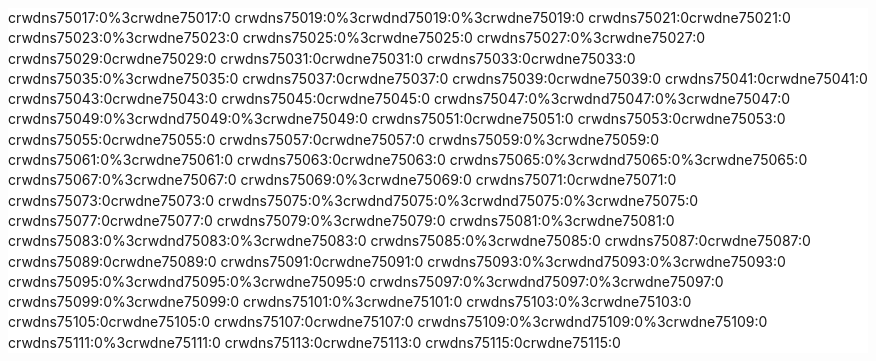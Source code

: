 <td align="center">crwdns75017:0%3crwdne75017:0</td>
<td align="center">crwdns75019:0%3crwdnd75019:0%3crwdne75019:0</td>
</tr>
<tr>
<td align="center">crwdns75021:0crwdne75021:0</td>
<td align="center">crwdns75023:0%3crwdne75023:0</td>
<td align="center">crwdns75025:0%3crwdne75025:0</td>
<td align="center">crwdns75027:0%3crwdne75027:0</td>
<td align="center">crwdns75029:0crwdne75029:0</td>
<td align="center">crwdns75031:0crwdne75031:0</td>
<td align="center">crwdns75033:0crwdne75033:0</td>
</tr>
<tr>
<td align="center">crwdns75035:0%3crwdne75035:0</td>
<td align="center">crwdns75037:0crwdne75037:0</td>
<td align="center">crwdns75039:0crwdne75039:0</td>
<td align="center">crwdns75041:0crwdne75041:0</td>
<td align="center">crwdns75043:0crwdne75043:0</td>
<td align="center">crwdns75045:0crwdne75045:0</td>
<td align="center">crwdns75047:0%3crwdnd75047:0%3crwdne75047:0</td>
</tr>
<tr>
<td align="center">crwdns75049:0%3crwdnd75049:0%3crwdne75049:0</td>
<td align="center">crwdns75051:0crwdne75051:0</td>
<td align="center">crwdns75053:0crwdne75053:0</td>
<td align="center">crwdns75055:0crwdne75055:0</td>
<td align="center">crwdns75057:0crwdne75057:0</td>
<td align="center">crwdns75059:0%3crwdne75059:0</td>
<td align="center">crwdns75061:0%3crwdne75061:0</td>
</tr>
<tr>
<td align="center">crwdns75063:0crwdne75063:0</td>
<td align="center">crwdns75065:0%3crwdnd75065:0%3crwdne75065:0</td>
<td align="center">crwdns75067:0%3crwdne75067:0</td>
<td align="center">crwdns75069:0%3crwdne75069:0</td>
<td align="center">crwdns75071:0crwdne75071:0</td>
<td align="center">crwdns75073:0crwdne75073:0</td>
<td align="center">crwdns75075:0%3crwdnd75075:0%3crwdnd75075:0%3crwdne75075:0</td>
</tr>
<tr>
<td align="center">crwdns75077:0crwdne75077:0</td>
<td align="center">crwdns75079:0%3crwdne75079:0</td>
<td align="center">crwdns75081:0%3crwdne75081:0</td>
<td align="center">crwdns75083:0%3crwdnd75083:0%3crwdne75083:0</td>
<td align="center">crwdns75085:0%3crwdne75085:0</td>
<td align="center">crwdns75087:0crwdne75087:0</td>
<td align="center">crwdns75089:0crwdne75089:0</td>
</tr>
<tr>
<td align="center">crwdns75091:0crwdne75091:0</td>
<td align="center">crwdns75093:0%3crwdnd75093:0%3crwdne75093:0</td>
<td align="center">crwdns75095:0%3crwdnd75095:0%3crwdne75095:0</td>
<td align="center">crwdns75097:0%3crwdnd75097:0%3crwdne75097:0</td>
<td align="center">crwdns75099:0%3crwdne75099:0</td>
<td align="center">crwdns75101:0%3crwdne75101:0</td>
<td align="center">crwdns75103:0%3crwdne75103:0</td>
</tr>
<tr>
<td align="center">crwdns75105:0crwdne75105:0</td>
<td align="center">crwdns75107:0crwdne75107:0</td>
<td align="center">crwdns75109:0%3crwdnd75109:0%3crwdne75109:0</td>
<td align="center">crwdns75111:0%3crwdne75111:0</td>
<td align="center">crwdns75113:0crwdne75113:0</td>
<td align="center">crwdns75115:0crwdne75115:0</td>